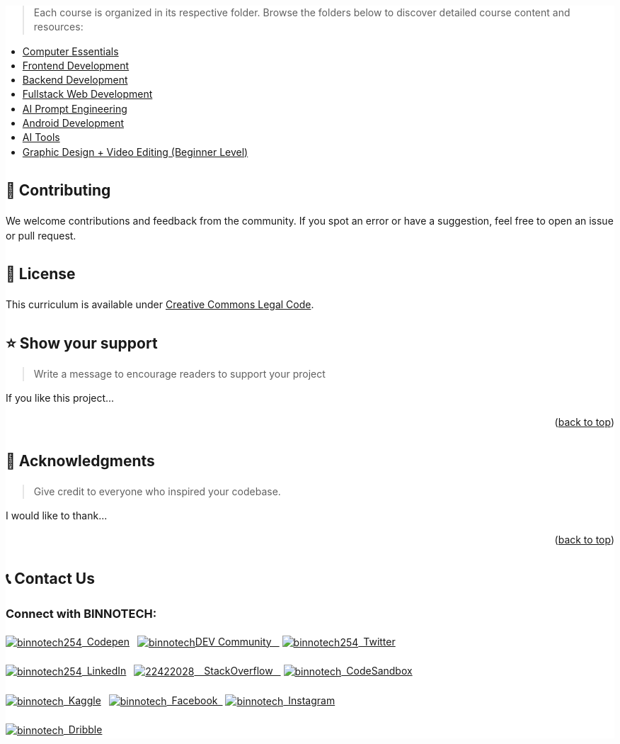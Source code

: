 > Each course is organized in its respective folder. Browse the folders below to discover detailed course content and resources:

- [Computer Essentials](/COMPUTER-ESSENTIALS)
- [Frontend Development](/FRONTEND-DEVELOPMENT)
- [Backend Development](/BACKEND-DEVELOPMENT)
- [Fullstack Web Development](/FULLSTACK-WEB-DEVELOPMENT)
- [AI Prompt Engineering](/AI-PROMPT-ENGINEERING)
- [Android Development](/ANDROID-DEVELOPMENT)
- [AI Tools](/AI-TOOLS)
- [Graphic Design + Video Editing (Beginner Level)](/GRAPHIC-DESIGN+VIDEO-EDITING-Beginner-Level)

## 🤝 Contributing <a id="contributing"></a>

We welcome contributions and feedback from the community. If you spot an error or have a suggestion, feel free to open an issue or pull request.

## 📝 License <a id="license"></a>

This curriculum is available under [Creative Commons Legal Code](/LICENSE).



## ⭐️ Show your support <a id="support"></a>

> Write a message to encourage readers to support your project

If you like this project...

<p align="right">(<a href="#readme-top">back to top</a>)</p>



## 🙏 Acknowledgments <a id="acknowledgements"></a>

> Give credit to everyone who inspired your codebase.

I would like to thank...

<p align="right">(<a href="#readme-top">back to top</a>)</p>

## 📞 Contact Us <a id="contact-us"></a>
<h3 align="left">Connect with <strong>BINNOTECH</strong>:</h3>
<p align="left">
<a href="https://codepen.io/binnotech254" target="blank"><img align="center" src="https://raw.githubusercontent.com/rahuldkjain/github-profile-readme-generator/master/src/images/icons/Social/codepen.svg" alt="binnotech254" height="30" width="40" />&ensp;Codepen</a>&ensp;
<a href="https://dev.to/binnotech" target="blank"><img align="center" src="https://raw.githubusercontent.com/rahuldkjain/github-profile-readme-generator/master/src/images/icons/Social/devto.svg" alt="binnotech" height="30" width="40" />DEV Community &ensp;</a>
<a href="https://twitter.com/binnotech254" target="blank"><img align="center" src="https://raw.githubusercontent.com/rahuldkjain/github-profile-readme-generator/master/src/images/icons/Social/twitter.svg" alt="binnotech254" height="30" width="40" />&ensp;Twitter</a>
  <br />
  <br />
<a href="https://linkedin.com/in/binnotech254" target="blank"><img align="center" src="https://raw.githubusercontent.com/rahuldkjain/github-profile-readme-generator/master/src/images/icons/Social/linked-in-alt.svg" alt="binnotech254" height="30" width="40" />&ensp;LinkedIn</a>&ensp;
<a href="https://stackoverflow.com/users/22422028" target="blank"><img align="center" src="https://raw.githubusercontent.com/rahuldkjain/github-profile-readme-generator/master/src/images/icons/Social/stack-overflow.svg" alt="22422028" height="30" width="40" />&ensp;&ensp;StackOverflow &ensp;</a>
<a href="https://codesandbox.com/binnotech" target="blank"><img align="center" src="https://raw.githubusercontent.com/rahuldkjain/github-profile-readme-generator/master/src/images/icons/Social/codesandbox.svg" alt="binnotech" height="30" width="40" />&ensp;CodeSandbox</a>
  <br />
  <br />
<a href="https://kaggle.com/binnotech" target="blank"><img align="center" src="https://raw.githubusercontent.com/rahuldkjain/github-profile-readme-generator/master/src/images/icons/Social/kaggle.svg" alt="binnotech" height="30" width="40" />&ensp;Kaggle</a>&ensp;
<a href="https://fb.com/binnotech" target="blank"><img align="center" src="https://raw.githubusercontent.com/rahuldkjain/github-profile-readme-generator/master/src/images/icons/Social/facebook.svg" alt="binnotech" height="30" width="40" />&ensp;Facebook&ensp;</a>
<a href="https://instagram.com/binnotech" target="blank"><img align="center" src="https://raw.githubusercontent.com/rahuldkjain/github-profile-readme-generator/master/src/images/icons/Social/instagram.svg" alt="binnotech" height="30" width="40" />&ensp;Instagram</a>
  <br />
  <br />
<a href="https://dribbble.com/binnotech" target="blank"><img align="center" src="https://raw.githubusercontent.com/rahuldkjain/github-profile-readme-generator/master/src/images/icons/Social/dribbble.svg" alt="binnotech" height="30" width="40" />&ensp;Dribble</a>&ensp;